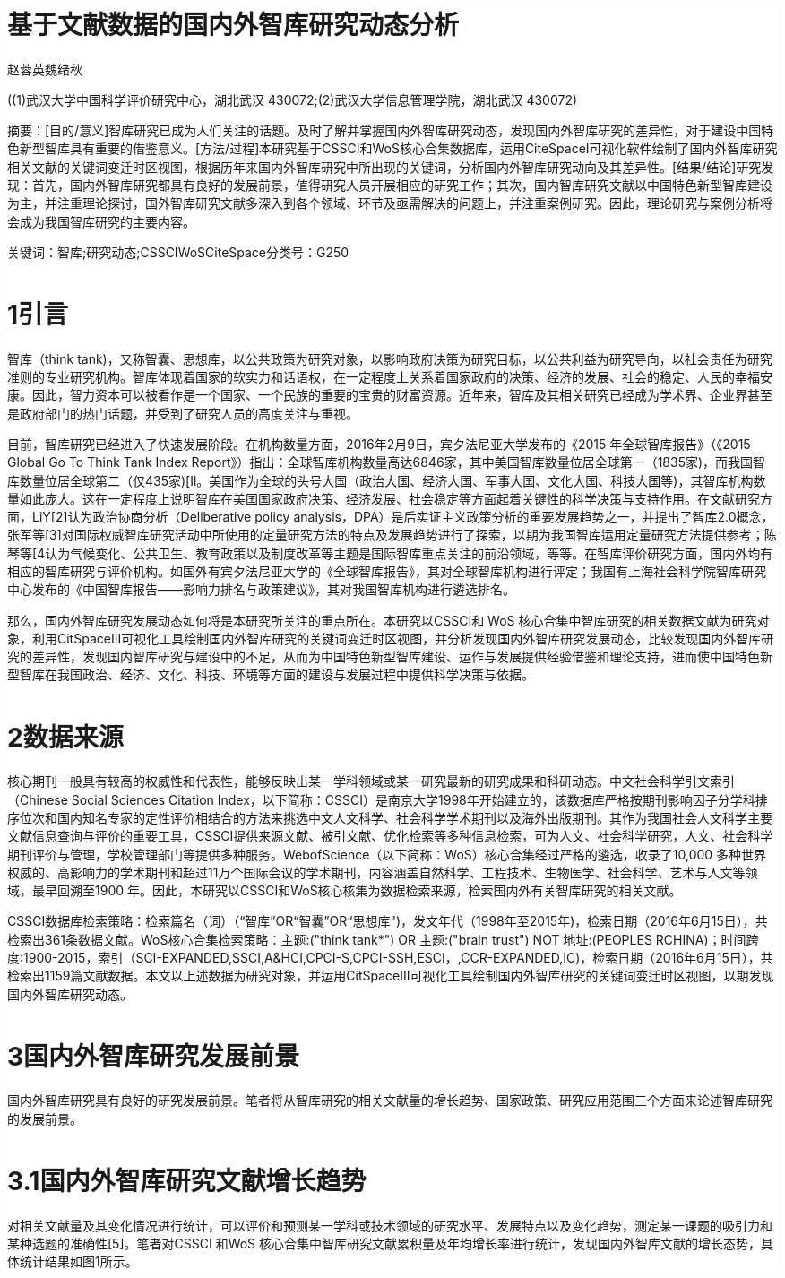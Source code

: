 # 基于文献数据的国内外智库研究动态分析

赵蓉英魏绪秋

((1)武汉大学中国科学评价研究中心，湖北武汉 430072;(2)武汉大学信息管理学院，湖北武汉 430072)

摘要：[目的/意义]智库研究已成为人们关注的话题。及时了解并掌握国内外智库研究动态，发现国内外智库研究的差异性，对于建设中国特色新型智库具有重要的借鉴意义。[方法/过程]本研究基于CSSCI和WoS核心合集数据库，运用CiteSpaceI可视化软件绘制了国内外智库研究相关文献的关键词变迁时区视图，根据历年来国内外智库研究中所出现的关键词，分析国内外智库研究动向及其差异性。[结果/结论]研究发现：首先，国内外智库研究都具有良好的发展前景，值得研究人员开展相应的研究工作；其次，国内智库研究文献以中国特色新型智库建设为主，并注重理论探讨，国外智库研究文献多深入到各个领域、环节及亟需解决的问题上，并注重案例研究。因此，理论研究与案例分析将会成为我国智库研究的主要内容。

关键词：智库;研究动态;CSSCIWoSCiteSpace分类号：G250

# 1引言

智库（think tank)，又称智囊、思想库，以公共政策为研究对象，以影响政府决策为研究目标，以公共利益为研究导向，以社会责任为研究准则的专业研究机构。智库体现着国家的软实力和话语权，在一定程度上关系着国家政府的决策、经济的发展、社会的稳定、人民的幸福安康。因此，智力资本可以被看作是一个国家、一个民族的重要的宝贵的财富资源。近年来，智库及其相关研究已经成为学术界、企业界甚至是政府部门的热门话题，并受到了研究人员的高度关注与重视。

目前，智库研究已经进入了快速发展阶段。在机构数量方面，2016年2月9日，宾夕法尼亚大学发布的《2015 年全球智库报告》（《2015 Global Go To Think Tank Index Report》）指出：全球智库机构数量高达6846家，其中美国智库数量位居全球第一（1835家)，而我国智库数量位居全球第二（仅435家)[Il。美国作为全球的头号大国（政治大国、经济大国、军事大国、文化大国、科技大国等)，其智库机构数量如此庞大。这在一定程度上说明智库在美国国家政府决策、经济发展、社会稳定等方面起着关键性的科学决策与支持作用。在文献研究方面，LiY[2]认为政治协商分析（Deliberative policy analysis，DPA）是后实证主义政策分析的重要发展趋势之一，并提出了智库2.0概念，张军等[3]对国际权威智库研究活动中所使用的定量研究方法的特点及发展趋势进行了探索，以期为我国智库运用定量研究方法提供参考；陈琴等[4认为气候变化、公共卫生、教育政策以及制度改革等主题是国际智库重点关注的前沿领域，等等。在智库评价研究方面，国内外均有相应的智库研究与评价机构。如国外有宾夕法尼亚大学的《全球智库报告》，其对全球智库机构进行评定；我国有上海社会科学院智库研究中心发布的《中国智库报告——影响力排名与政策建议》，其对我国智库机构进行遴选排名。

那么，国内外智库研究发展动态如何将是本研究所关注的重点所在。本研究以CSSCI和 WoS 核心合集中智库研究的相关数据文献为研究对象，利用CitSpaceIII可视化工具绘制国内外智库研究的关键词变迁时区视图，并分析发现国内外智库研究发展动态，比较发现国内外智库研究的差异性，发现国内智库研究与建设中的不足，从而为中国特色新型智库建设、运作与发展提供经验借鉴和理论支持，进而使中国特色新型智库在我国政治、经济、文化、科技、环境等方面的建设与发展过程中提供科学决策与依据。

# 2数据来源

核心期刊一般具有较高的权威性和代表性，能够反映出某一学科领域或某一研究最新的研究成果和科研动态。中文社会科学引文索引（Chinese Social Sciences Citation Index，以下简称：CSSCI）是南京大学1998年开始建立的，该数据库严格按期刊影响因子分学科排序位次和国内知名专家的定性评价相结合的方法来挑选中文人文科学、社会科学学术期刊以及海外出版期刊。其作为我国社会人文科学主要文献信息查询与评价的重要工具，CSSCI提供来源文献、被引文献、优化检索等多种信息检索，可为人文、社会科学研究，人文、社会科学期刊评价与管理，学校管理部门等提供多种服务。WebofScience（以下简称：WoS）核心合集经过严格的遴选，收录了10,000 多种世界权威的、高影响力的学术期刊和超过11万个国际会议的学术期刊，内容涵盖自然科学、工程技术、生物医学、社会科学、艺术与人文等领域，最早回溯至1900 年。因此，本研究以CSSCI和WoS核心核集为数据检索来源，检索国内外有关智库研究的相关文献。

CSSCI数据库检索策略：检索篇名（词）（“智库”OR“智囊”OR“思想库")，发文年代（1998年至2015年)，检索日期（2016年6月15日），共检索出361条数据文献。WoS核心合集检索策略：主题:("think tank\*") OR 主题:("brain trust") NOT 地址:(PEOPLES RCHINA)；时间跨度:1900-2015，索引（SCI-EXPANDED,SSCI,A&HCI,CPCI-S,CPCI-SSH,ESCI，,CCR-EXPANDED,IC)，检索日期（2016年6月15日），共检索出1159篇文献数据。本文以上述数据为研究对象，并运用CitSpaceIII可视化工具绘制国内外智库研究的关键词变迁时区视图，以期发现国内外智库研究动态。

# 3国内外智库研究发展前景

国内外智库研究具有良好的研究发展前景。笔者将从智库研究的相关文献量的增长趋势、国家政策、研究应用范围三个方面来论述智库研究的发展前景。

# 3.1国内外智库研究文献增长趋势

对相关文献量及其变化情况进行统计，可以评价和预测某一学科或技术领域的研究水平、发展特点以及变化趋势，测定某一课题的吸引力和某种选题的准确性[5]。笔者对CSSCI 和WoS 核心合集中智库研究文献累积量及年均增长率进行统计，发现国内外智库文献的增长态势，具体统计结果如图1所示。
